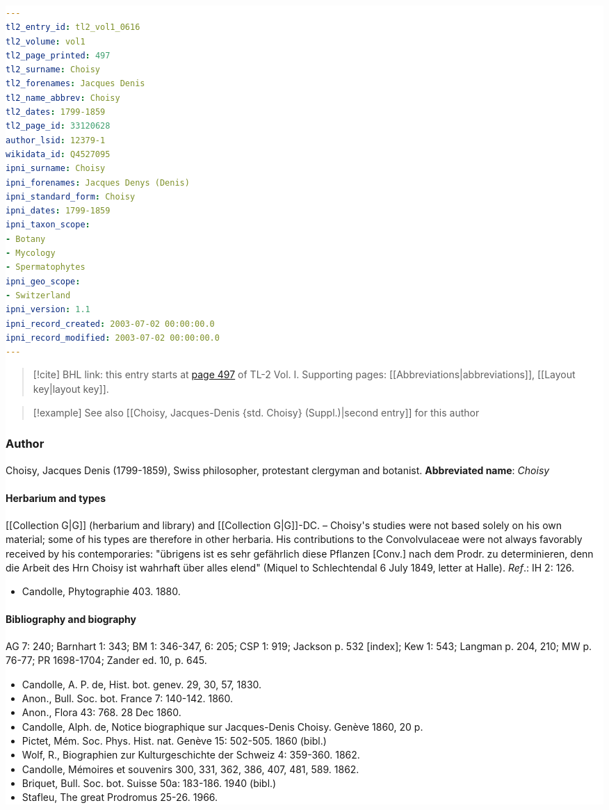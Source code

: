 ```yaml
---
tl2_entry_id: tl2_vol1_0616
tl2_volume: vol1
tl2_page_printed: 497
tl2_surname: Choisy
tl2_forenames: Jacques Denis
tl2_name_abbrev: Choisy
tl2_dates: 1799-1859
tl2_page_id: 33120628
author_lsid: 12379-1
wikidata_id: Q4527095
ipni_surname: Choisy
ipni_forenames: Jacques Denys (Denis)
ipni_standard_form: Choisy
ipni_dates: 1799-1859
ipni_taxon_scope: 
- Botany
- Mycology
- Spermatophytes
ipni_geo_scope: 
- Switzerland
ipni_version: 1.1
ipni_record_created: 2003-07-02 00:00:00.0
ipni_record_modified: 2003-07-02 00:00:00.0
---
```



> [!cite] BHL link: this entry starts at [page 497](https://www.biodiversitylibrary.org/page/33120628) of TL-2 Vol. I.
> Supporting pages: [[Abbreviations|abbreviations]], [[Layout key|layout key]].

> [!example] See also [[Choisy, Jacques-Denis {std. Choisy} (Suppl.)|second entry]] for this author

### Author

Choisy, Jacques Denis (1799-1859), Swiss philosopher, protestant clergyman and botanist. 
**Abbreviated name**: *Choisy*

#### Herbarium and types

[[Collection G|G]] (herbarium and library) and [[Collection G|G]]-DC. – Choisy's studies were not based solely on his own material; some of his types are therefore in other herbaria. His contributions to the Convolvulaceae were not always favorably received by his contemporaries: "übrigens ist es sehr gefährlich diese Pflanzen \[Conv.\] nach dem Prodr. zu determinieren, denn die Arbeit des Hrn Choisy ist wahrhaft über alles elend" (Miquel to Schlechtendal 6 July 1849, letter at Halle).
*Ref*.: IH 2: 126.
- Candolle, Phytographie 403. 1880.

#### Bibliography and biography

AG 7: 240; Barnhart 1: 343; BM 1: 346-347, 6: 205; CSP 1: 919; Jackson p. 532 \[index\]; Kew 1: 543; Langman p. 204, 210; MW p. 76-77; PR 1698-1704; Zander ed. 10, p. 645.
- Candolle, A. P. de, Hist. bot. genev. 29, 30, 57, 1830.
- Anon., Bull. Soc. bot. France 7: 140-142. 1860.
- Anon., Flora 43: 768. 28 Dec 1860.
- Candolle, Alph. de, Notice biographique sur Jacques-Denis Choisy. Genève 1860, 20 p.
- Pictet, Mém. Soc. Phys. Hist. nat. Genève 15: 502-505. 1860 (bibl.)
- Wolf, R., Biographien zur Kulturgeschichte der Schweiz 4: 359-360. 1862.
- Candolle, Mémoires et souvenirs 300, 331, 362, 386, 407, 481, 589. 1862.
- Briquet, Bull. Soc. bot. Suisse 50a: 183-186. 1940 (bibl.)
- Stafleu, The great Prodromus 25-26. 1966.
